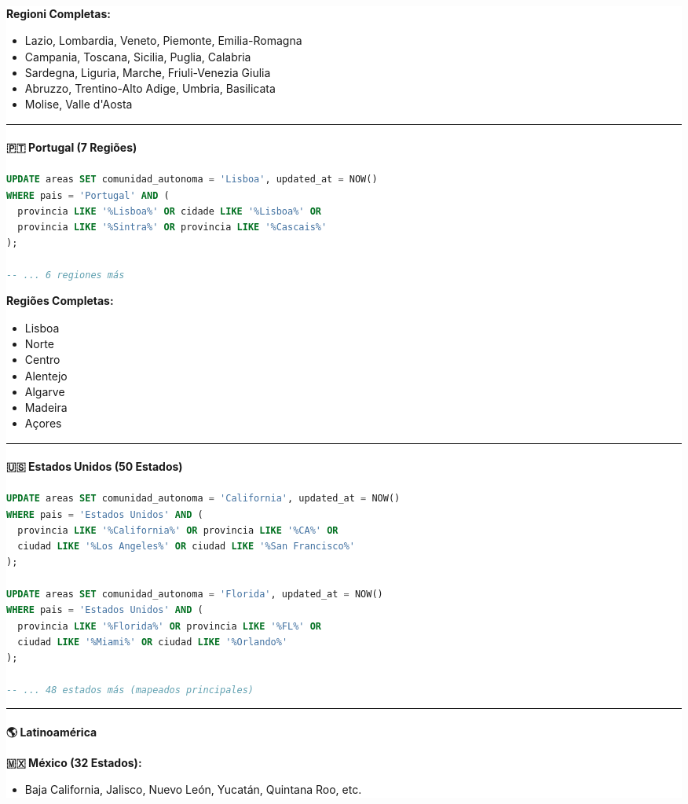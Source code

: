 **Regioni Completas:**
- Lazio, Lombardia, Veneto, Piemonte, Emilia-Romagna
- Campania, Toscana, Sicilia, Puglia, Calabria
- Sardegna, Liguria, Marche, Friuli-Venezia Giulia
- Abruzzo, Trentino-Alto Adige, Umbria, Basilicata
- Molise, Valle d'Aosta

---

#### 🇵🇹 Portugal (7 Regiões)
```sql
UPDATE areas SET comunidad_autonoma = 'Lisboa', updated_at = NOW()
WHERE pais = 'Portugal' AND (
  provincia LIKE '%Lisboa%' OR cidade LIKE '%Lisboa%' OR
  provincia LIKE '%Sintra%' OR provincia LIKE '%Cascais%'
);

-- ... 6 regiones más
```

**Regiões Completas:**
- Lisboa
- Norte
- Centro
- Alentejo
- Algarve
- Madeira
- Açores

---

#### 🇺🇸 Estados Unidos (50 Estados)
```sql
UPDATE areas SET comunidad_autonoma = 'California', updated_at = NOW()
WHERE pais = 'Estados Unidos' AND (
  provincia LIKE '%California%' OR provincia LIKE '%CA%' OR
  ciudad LIKE '%Los Angeles%' OR ciudad LIKE '%San Francisco%'
);

UPDATE areas SET comunidad_autonoma = 'Florida', updated_at = NOW()
WHERE pais = 'Estados Unidos' AND (
  provincia LIKE '%Florida%' OR provincia LIKE '%FL%' OR
  ciudad LIKE '%Miami%' OR ciudad LIKE '%Orlando%'
);

-- ... 48 estados más (mapeados principales)
```

---

#### 🌎 Latinoamérica

**🇲🇽 México (32 Estados):**
- Baja California, Jalisco, Nuevo León, Yucatán, Quintana Roo, etc.

